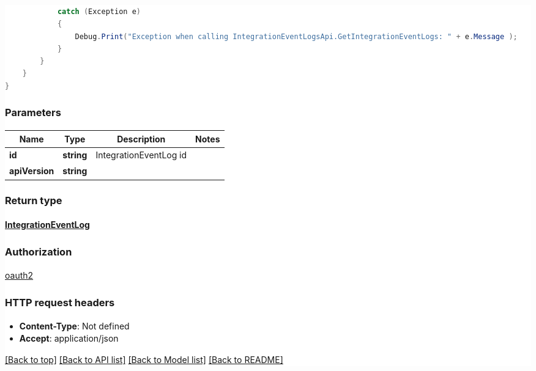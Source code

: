 ```csharp
            catch (Exception e)
            {
                Debug.Print("Exception when calling IntegrationEventLogsApi.GetIntegrationEventLogs: " + e.Message );
            }
        }
    }
}
```

### Parameters

Name | Type | Description  | Notes
------------- | ------------- | ------------- | -------------
 **id** | **string**| IntegrationEventLog id | 
 **apiVersion** | **string**|  | 

### Return type

[**IntegrationEventLog**](IntegrationEventLog.md)

### Authorization

[oauth2](../README.md#oauth2)

### HTTP request headers

 - **Content-Type**: Not defined
 - **Accept**: application/json

[[Back to top]](#) [[Back to API list]](../README.md#documentation-for-api-endpoints) [[Back to Model list]](../README.md#documentation-for-models) [[Back to README]](../README.md)

